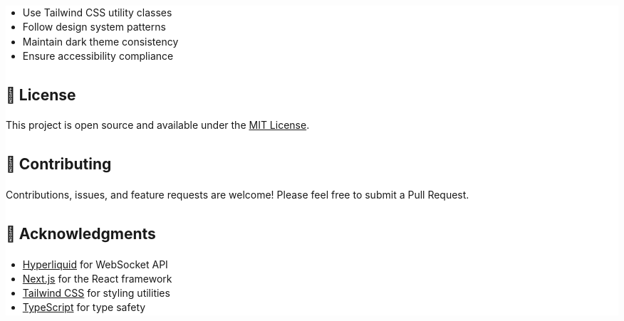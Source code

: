 - Use Tailwind CSS utility classes
- Follow design system patterns
- Maintain dark theme consistency
- Ensure accessibility compliance

## 📝 License

This project is open source and available under the [MIT License](LICENSE).

## 🤝 Contributing

Contributions, issues, and feature requests are welcome! Please feel free to submit a Pull Request.

## 🙏 Acknowledgments

- [Hyperliquid](https://hyperliquid.xyz/) for WebSocket API
- [Next.js](https://nextjs.org/) for the React framework
- [Tailwind CSS](https://tailwindcss.com/) for styling utilities
- [TypeScript](https://www.typescriptlang.org/) for type safety
